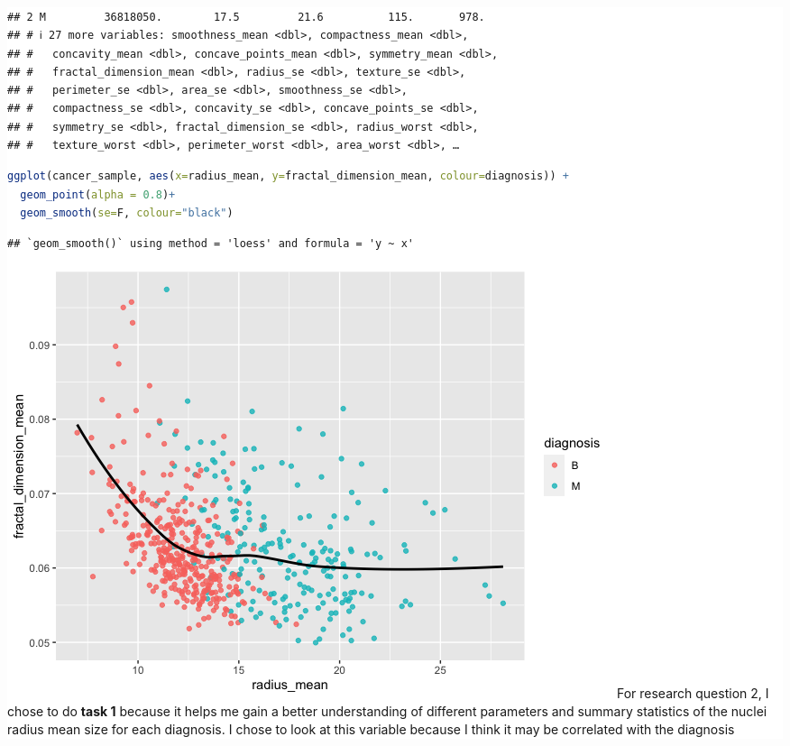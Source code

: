     ## 2 M         36818050.        17.5         21.6          115.       978.
    ## # ℹ 27 more variables: smoothness_mean <dbl>, compactness_mean <dbl>,
    ## #   concavity_mean <dbl>, concave_points_mean <dbl>, symmetry_mean <dbl>,
    ## #   fractal_dimension_mean <dbl>, radius_se <dbl>, texture_se <dbl>,
    ## #   perimeter_se <dbl>, area_se <dbl>, smoothness_se <dbl>,
    ## #   compactness_se <dbl>, concavity_se <dbl>, concave_points_se <dbl>,
    ## #   symmetry_se <dbl>, fractal_dimension_se <dbl>, radius_worst <dbl>,
    ## #   texture_worst <dbl>, perimeter_worst <dbl>, area_worst <dbl>, …

``` r
ggplot(cancer_sample, aes(x=radius_mean, y=fractal_dimension_mean, colour=diagnosis)) +
  geom_point(alpha = 0.8)+
  geom_smooth(se=F, colour="black")
```

    ## `geom_smooth()` using method = 'loess' and formula = 'y ~ x'

![](Milestone-2_files/figure-gfm/unnamed-chunk-6-1.png) For
research question 2, I chose to do **task 1** because it helps me gain a
better understanding of different parameters and summary statistics of
the nuclei radius mean size for each diagnosis. I chose to look at this
variable because I think it may be correlated with the diagnosis